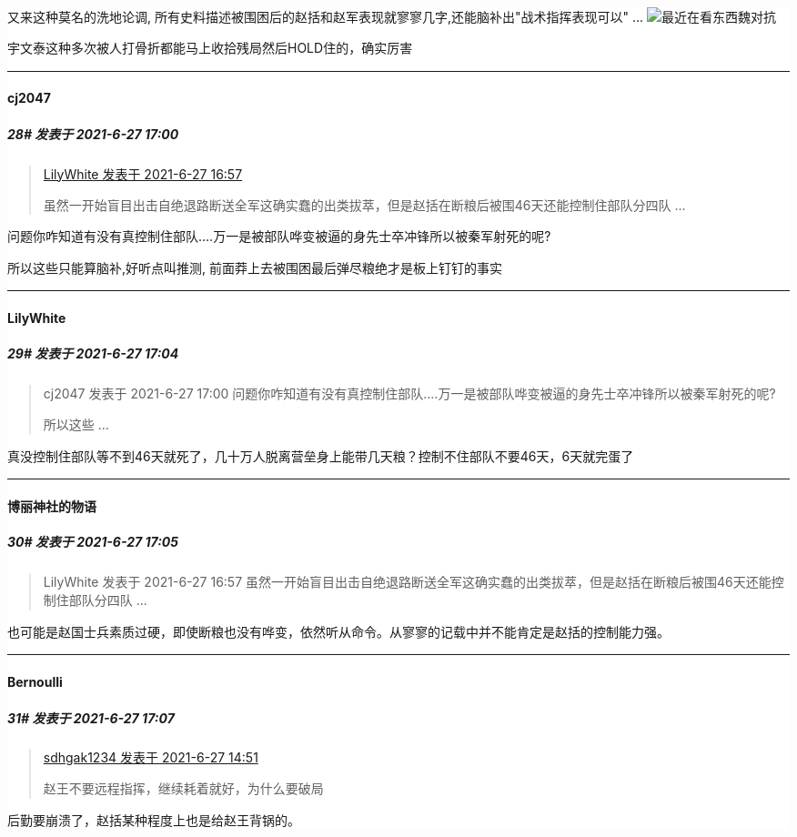 又来这种莫名的洗地论调, 所有史料描述被围困后的赵括和赵军表现就寥寥几字,还能脑补出"战术指挥表现可以" ...</blockquote>
<img src="https://static.saraba1st.com/image/smiley/face2017/245.png" referrerpolicy="no-referrer">最近在看东西魏对抗

宇文泰这种多次被人打骨折都能马上收拾残局然后HOLD住的，确实厉害


*****

####  cj2047  
##### 28#       发表于 2021-6-27 17:00


<blockquote><a href="httphttps://bbs.saraba1st.com/2b/forum.php?mod=redirect&amp;goto=findpost&amp;pid=51757992&amp;ptid=2012259" target="_blank">LilyWhite 发表于 2021-6-27 16:57</a>

虽然一开始盲目出击自绝退路断送全军这确实蠢的出类拔萃，但是赵括在断粮后被围46天还能控制住部队分四队 ...</blockquote>
问题你咋知道有没有真控制住部队....万一是被部队哗变被逼的身先士卒冲锋所以被秦军射死的呢?


所以这些只能算脑补,好听点叫推测, 前面莽上去被围困最后弹尽粮绝才是板上钉钉的事实


*****

####  LilyWhite  
##### 29#       发表于 2021-6-27 17:04


<blockquote>cj2047 发表于 2021-6-27 17:00
问题你咋知道有没有真控制住部队....万一是被部队哗变被逼的身先士卒冲锋所以被秦军射死的呢?


所以这些 ...</blockquote>
真没控制住部队等不到46天就死了，几十万人脱离营垒身上能带几天粮？控制不住部队不要46天，6天就完蛋了


*****

####  博丽神社的物语  
##### 30#       发表于 2021-6-27 17:05


<blockquote>LilyWhite 发表于 2021-6-27 16:57
虽然一开始盲目出击自绝退路断送全军这确实蠢的出类拔萃，但是赵括在断粮后被围46天还能控制住部队分四队 ...</blockquote>
也可能是赵国士兵素质过硬，即使断粮也没有哗变，依然听从命令。从寥寥的记载中并不能肯定是赵括的控制能力强。




*****

####  Bernoulli  
##### 31#       发表于 2021-6-27 17:07


<blockquote><a href="httphttps://bbs.saraba1st.com/2b/forum.php?mod=redirect&amp;goto=findpost&amp;pid=51756883&amp;ptid=2012259" target="_blank">sdhgak1234 发表于 2021-6-27 14:51</a>

赵王不要远程指挥，继续耗着就好，为什么要破局</blockquote>
后勤要崩溃了，赵括某种程度上也是给赵王背锅的。
